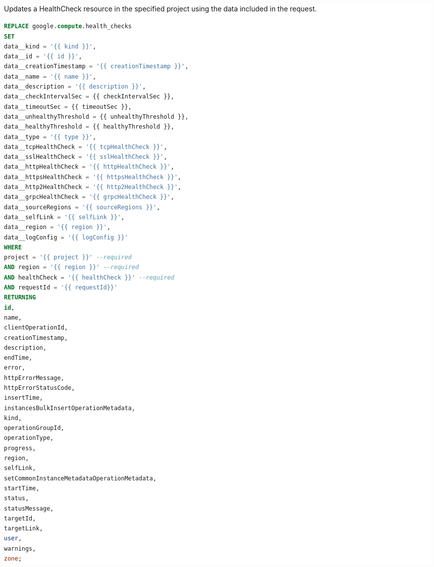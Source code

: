 Updates a HealthCheck resource in the specified project using the data included in the request.

```sql
REPLACE google.compute.health_checks
SET 
data__kind = '{{ kind }}',
data__id = '{{ id }}',
data__creationTimestamp = '{{ creationTimestamp }}',
data__name = '{{ name }}',
data__description = '{{ description }}',
data__checkIntervalSec = {{ checkIntervalSec }},
data__timeoutSec = {{ timeoutSec }},
data__unhealthyThreshold = {{ unhealthyThreshold }},
data__healthyThreshold = {{ healthyThreshold }},
data__type = '{{ type }}',
data__tcpHealthCheck = '{{ tcpHealthCheck }}',
data__sslHealthCheck = '{{ sslHealthCheck }}',
data__httpHealthCheck = '{{ httpHealthCheck }}',
data__httpsHealthCheck = '{{ httpsHealthCheck }}',
data__http2HealthCheck = '{{ http2HealthCheck }}',
data__grpcHealthCheck = '{{ grpcHealthCheck }}',
data__sourceRegions = '{{ sourceRegions }}',
data__selfLink = '{{ selfLink }}',
data__region = '{{ region }}',
data__logConfig = '{{ logConfig }}'
WHERE 
project = '{{ project }}' --required
AND region = '{{ region }}' --required
AND healthCheck = '{{ healthCheck }}' --required
AND requestId = '{{ requestId}}'
RETURNING
id,
name,
clientOperationId,
creationTimestamp,
description,
endTime,
error,
httpErrorMessage,
httpErrorStatusCode,
insertTime,
instancesBulkInsertOperationMetadata,
kind,
operationGroupId,
operationType,
progress,
region,
selfLink,
setCommonInstanceMetadataOperationMetadata,
startTime,
status,
statusMessage,
targetId,
targetLink,
user,
warnings,
zone;
```
</TabItem>
</Tabs>
